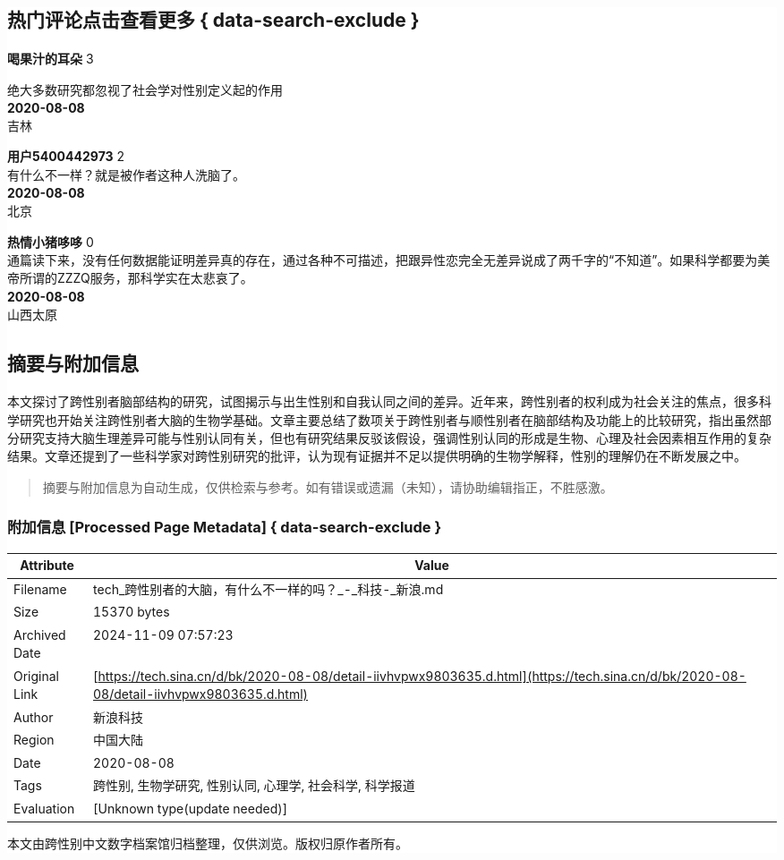 ## 热门评论点击查看更多 { data-search-exclude }

**喝果汁的耳朵** 3

绝大多数研究都忽视了社会学对性别定义起的作用  
**2020-08-08**  
吉林

**用户5400442973** 2  
有什么不一样？就是被作者这种人洗脑了。  
**2020-08-08**  
北京

**热情小猪哆哆** 0  
通篇读下来，没有任何数据能证明差异真的存在，通过各种不可描述，把跟异性恋完全无差异说成了两千字的“不知道”。如果科学都要为美帝所谓的ZZZQ服务，那科学实在太悲哀了。  
**2020-08-08**  
山西太原

## 摘要与附加信息


本文探讨了跨性别者脑部结构的研究，试图揭示与出生性别和自我认同之间的差异。近年来，跨性别者的权利成为社会关注的焦点，很多科学研究也开始关注跨性别者大脑的生物学基础。文章主要总结了数项关于跨性别者与顺性别者在脑部结构及功能上的比较研究，指出虽然部分研究支持大脑生理差异可能与性别认同有关，但也有研究结果反驳该假设，强调性别认同的形成是生物、心理及社会因素相互作用的复杂结果。文章还提到了一些科学家对跨性别研究的批评，认为现有证据并不足以提供明确的生物学解释，性别的理解仍在不断发展之中。


> 摘要与附加信息为自动生成，仅供检索与参考。如有错误或遗漏（未知），请协助编辑指正，不胜感激。

### 附加信息 [Processed Page Metadata] { data-search-exclude }

| Attribute       | Value                                  |
|-----------------|----------------------------------------|
| Filename        | tech_跨性别者的大脑，有什么不一样的吗？_-_科技-_新浪.md                             |
| Size            | 15370 bytes                           |
| Archived Date   | 2024-11-09 07:57:23                             |
| Original Link   | [https://tech.sina.cn/d/bk/2020-08-08/detail-iivhvpwx9803635.d.html](https://tech.sina.cn/d/bk/2020-08-08/detail-iivhvpwx9803635.d.html)                       |
| Author          | 新浪科技                               |
| Region          | 中国大陆                               |
| Date            | 2020-08-08                                 |
| Tags            | 跨性别, 生物学研究, 性别认同, 心理学, 社会科学, 科学报道                                 |
| Evaluation            | [Unknown type(update needed)]                                 |


本文由跨性别中文数字档案馆归档整理，仅供浏览。版权归原作者所有。
